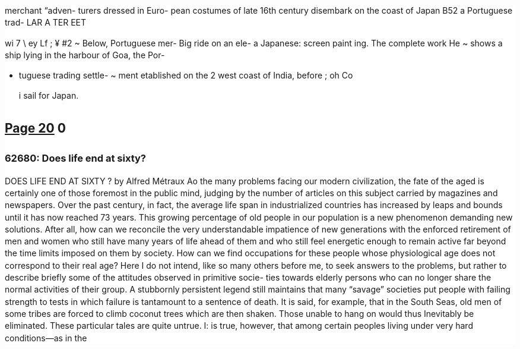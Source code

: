 merchant “adven- 
turers dressed in Euro- 
pean costumes of late 
16th century disembark 
on the coast of Japan 
B52 a Portuguese trad- 
LAR A TER EET 
    
wi 7 \ ey Lf ; ¥ #2 
~ Below, Portuguese mer- 
Big ride on an ele- 
a Japanese: screen paint 
ing. The complete work 
He ~ shows a ship lying in the 
harbour of Goa, the Por- 
* tuguese trading settle- 
~ ment etablished on the 
2 west coast of India, before ; 
  oh 
Co 
  
   i sail for Japan. 
  
  
  

## [Page 20](https://demo.humlab.umu.se/courier/062672engo.pdf#page=20) 0

### 62680: Does life end at sixty?

DOES LIFE END 
AT SIXTY ? 
by Alfred Métraux 
Ao the many problems facing our modern 
civilization, the fate of the aged is certainly 
one of those foremost in the public mind, judging by the 
number of articles on this subject carried by magazines 
and newspapers. Over the past century, in fact, the 
average life span in industrialized countries has increased 
by leaps and bounds until it has now reached 73 years. 
This growing percentage of old people in our population 
is a new phenomenon demanding new solutions. After all, 
how can we reconcile the very understandable impatience 
of new generations with the enforced retirement of men 
and women who still have many years of life ahead of 
them and who still feel energetic enough to remain active 
far beyond the time limits imposed on them by society. 
How can we find occupations for these people whose 
physiological age does not correspond to their real age? 
Here I do not intend, like so many others before me, to 
seek answers to the problems, but rather to describe 
briefly some of the attitudes observed in primitive socie- 
ties towards elderly persons who can no longer share the 
normal activities of their group. 
A stubbornly persistent legend still maintains that 
many “savage” societies put people with failing strength 
to tests in which failure is tantamount to a sentence of 
death. It is said, for example, that in the South Seas, old 
men of some tribes are forced to climb coconut trees which 
are then shaken. Those unable to hang on would thus 
Inevitably be eliminated. These particular tales are quite 
untrue. 
I: is true, however, that among certain peoples 
living under very hard conditions—as in the 